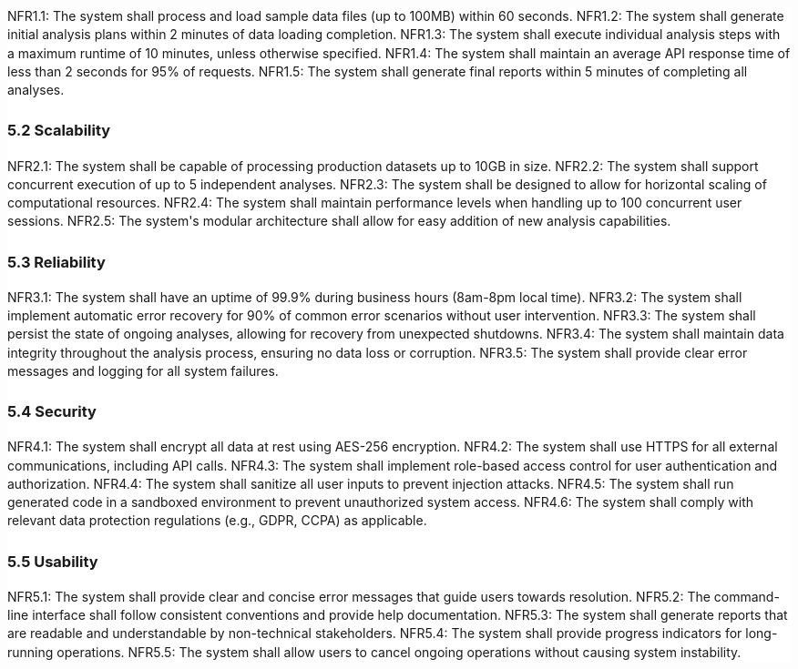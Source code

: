 NFR1.1: The system shall process and load sample data files (up to 100MB) within 60 seconds.
NFR1.2: The system shall generate initial analysis plans within 2 minutes of data loading completion.
NFR1.3: The system shall execute individual analysis steps with a maximum runtime of 10 minutes, unless otherwise specified.
NFR1.4: The system shall maintain an average API response time of less than 2 seconds for 95% of requests.
NFR1.5: The system shall generate final reports within 5 minutes of completing all analyses.

### 5.2 Scalability

NFR2.1: The system shall be capable of processing production datasets up to 10GB in size.
NFR2.2: The system shall support concurrent execution of up to 5 independent analyses.
NFR2.3: The system shall be designed to allow for horizontal scaling of computational resources.
NFR2.4: The system shall maintain performance levels when handling up to 100 concurrent user sessions.
NFR2.5: The system's modular architecture shall allow for easy addition of new analysis capabilities.

### 5.3 Reliability

NFR3.1: The system shall have an uptime of 99.9% during business hours (8am-8pm local time).
NFR3.2: The system shall implement automatic error recovery for 90% of common error scenarios without user intervention.
NFR3.3: The system shall persist the state of ongoing analyses, allowing for recovery from unexpected shutdowns.
NFR3.4: The system shall maintain data integrity throughout the analysis process, ensuring no data loss or corruption.
NFR3.5: The system shall provide clear error messages and logging for all system failures.

### 5.4 Security

NFR4.1: The system shall encrypt all data at rest using AES-256 encryption.
NFR4.2: The system shall use HTTPS for all external communications, including API calls.
NFR4.3: The system shall implement role-based access control for user authentication and authorization.
NFR4.4: The system shall sanitize all user inputs to prevent injection attacks.
NFR4.5: The system shall run generated code in a sandboxed environment to prevent unauthorized system access.
NFR4.6: The system shall comply with relevant data protection regulations (e.g., GDPR, CCPA) as applicable.

### 5.5 Usability

NFR5.1: The system shall provide clear and concise error messages that guide users towards resolution.
NFR5.2: The command-line interface shall follow consistent conventions and provide help documentation.
NFR5.3: The system shall generate reports that are readable and understandable by non-technical stakeholders.
NFR5.4: The system shall provide progress indicators for long-running operations.
NFR5.5: The system shall allow users to cancel ongoing operations without causing system instability.
